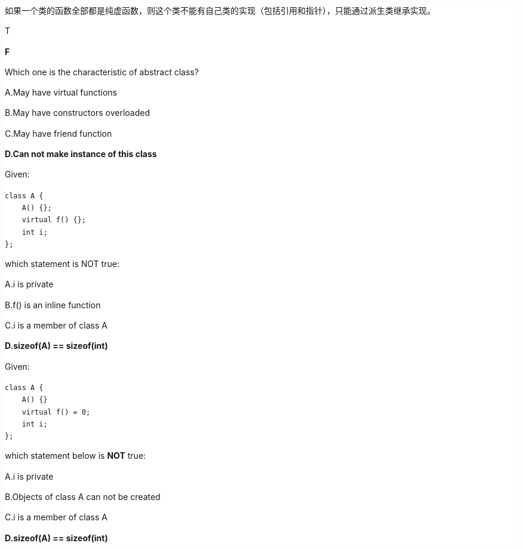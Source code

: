 

如果一个类的函数全部都是纯虚函数，则这个类不能有自己类的实现（包括引用和指针），只能通过派生类继承实现。

T

**F**



Which one is the characteristic of abstract class?

A.May have virtual functions

B.May have constructors overloaded

C.May have friend function

**D.Can not make instance of this class**



Given:

```
class A {
    A() {};
    virtual f() {};
    int i;
};
```

which statement is NOT true:

A.i is private

B.f() is an inline function

C.i is a member of class A

**D.sizeof(A) == sizeof(int)**



Given:

```
class A {
    A() {}
    virtual f() = 0;
    int i;
};
```

which statement below is **NOT** true:

A.i is private

B.Objects of class A can not be created

C.i is a member of class A

**D.sizeof(A) == sizeof(int)**


